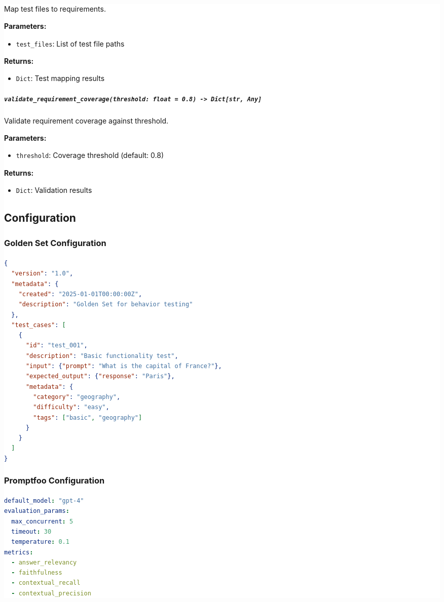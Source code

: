 Map test files to requirements.

**Parameters:**
- `test_files`: List of test file paths

**Returns:**
- `Dict`: Test mapping results

##### `validate_requirement_coverage(threshold: float = 0.8) -> Dict[str, Any]`

Validate requirement coverage against threshold.

**Parameters:**
- `threshold`: Coverage threshold (default: 0.8)

**Returns:**
- `Dict`: Validation results

## Configuration

### Golden Set Configuration

```json
{
  "version": "1.0",
  "metadata": {
    "created": "2025-01-01T00:00:00Z",
    "description": "Golden Set for behavior testing"
  },
  "test_cases": [
    {
      "id": "test_001",
      "description": "Basic functionality test",
      "input": {"prompt": "What is the capital of France?"},
      "expected_output": {"response": "Paris"},
      "metadata": {
        "category": "geography",
        "difficulty": "easy",
        "tags": ["basic", "geography"]
      }
    }
  ]
}
```

### Promptfoo Configuration

```yaml
default_model: "gpt-4"
evaluation_params:
  max_concurrent: 5
  timeout: 30
  temperature: 0.1
metrics:
  - answer_relevancy
  - faithfulness
  - contextual_recall
  - contextual_precision
```
